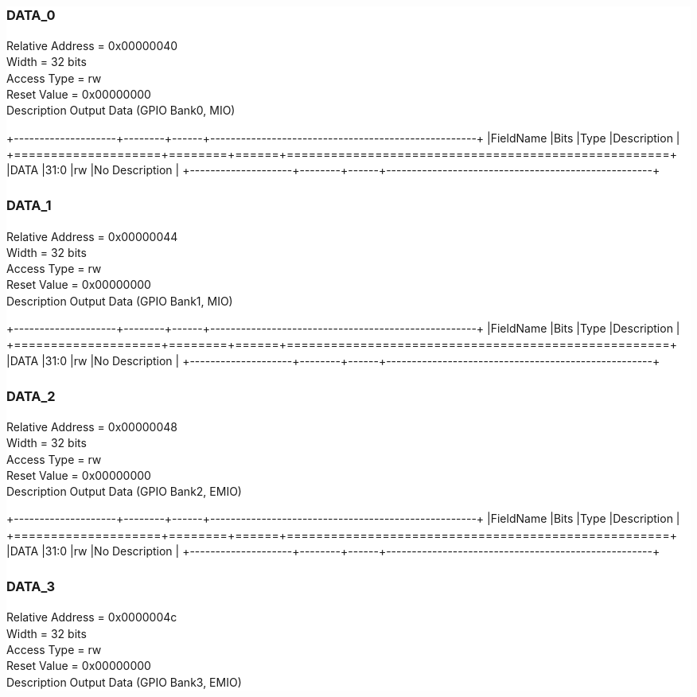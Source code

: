### DATA_0  

Relative Address = 0x00000040  
Width = 32 bits  
Access Type = rw  
Reset Value = 0x00000000  
Description Output Data (GPIO Bank0, MIO)  

+--------------------+--------+------+----------------------------------------------------+
|FieldName           |Bits    |Type  |Description                                         |
+====================+========+======+====================================================+
|DATA                |31:0    |rw    |No Description                                      |
+--------------------+--------+------+----------------------------------------------------+

### DATA_1  

Relative Address = 0x00000044  
Width = 32 bits  
Access Type = rw  
Reset Value = 0x00000000  
Description Output Data (GPIO Bank1, MIO)  

+--------------------+--------+------+----------------------------------------------------+
|FieldName           |Bits    |Type  |Description                                         |
+====================+========+======+====================================================+
|DATA                |31:0    |rw    |No Description                                      |
+--------------------+--------+------+----------------------------------------------------+

### DATA_2  

Relative Address = 0x00000048  
Width = 32 bits  
Access Type = rw  
Reset Value = 0x00000000  
Description Output Data (GPIO Bank2, EMIO)  

+--------------------+--------+------+----------------------------------------------------+
|FieldName           |Bits    |Type  |Description                                         |
+====================+========+======+====================================================+
|DATA                |31:0    |rw    |No Description                                      |
+--------------------+--------+------+----------------------------------------------------+

### DATA_3  

Relative Address = 0x0000004c  
Width = 32 bits  
Access Type = rw  
Reset Value = 0x00000000  
Description Output Data (GPIO Bank3, EMIO)  
